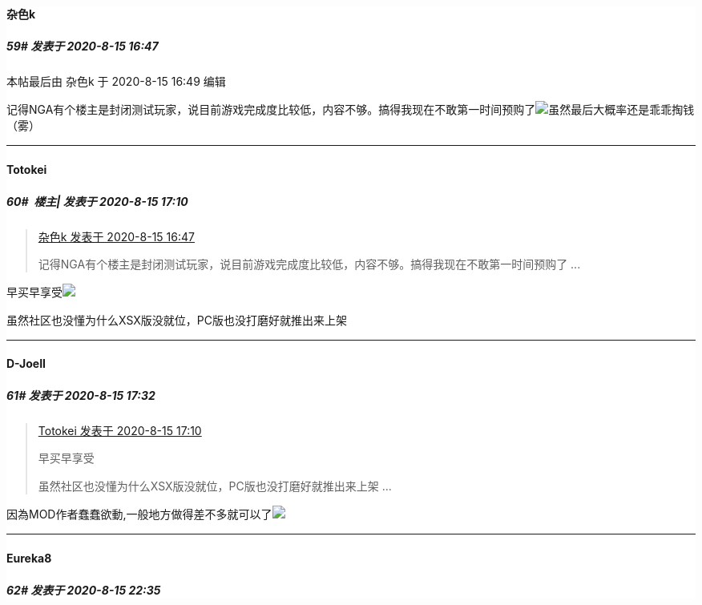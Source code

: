 ####  杂色k  
##### 59#       发表于 2020-8-15 16:47



 本帖最后由 杂色k 于 2020-8-15 16:49 编辑 

记得NGA有个楼主是封闭测试玩家，说目前游戏完成度比较低，内容不够。搞得我现在不敢第一时间预购了<img src="https://static.saraba1st.com/image/smiley/face2017/001.png" referrerpolicy="no-referrer">虽然最后大概率还是乖乖掏钱（雾）







-----

####  Totokei  
##### 60#         楼主| 发表于 2020-8-15 17:10



<blockquote><a href="httphttps://bbs.saraba1st.com/2b/forum.php?mod=redirect&amp;goto=findpost&amp;pid=48439655&amp;ptid=1953320" target="_blank">杂色k 发表于 2020-8-15 16:47</a>

记得NGA有个楼主是封闭测试玩家，说目前游戏完成度比较低，内容不够。搞得我现在不敢第一时间预购了 ...</blockquote>
早买早享受<img src="https://static.saraba1st.com/image/smiley/face2017/245.png" referrerpolicy="no-referrer">


虽然社区也没懂为什么XSX版没就位，PC版也没打磨好就推出来上架







-----

####  D-JoeII  
##### 61#       发表于 2020-8-15 17:32



<blockquote><a href="httphttps://bbs.saraba1st.com/2b/forum.php?mod=redirect&amp;goto=findpost&amp;pid=48439906&amp;ptid=1953320" target="_blank">Totokei 发表于 2020-8-15 17:10</a>

早买早享受


虽然社区也没懂为什么XSX版没就位，PC版也没打磨好就推出来上架 ...</blockquote>
因為MOD作者蠢蠢欲動,一般地方做得差不多就可以了<img src="https://static.saraba1st.com/image/smiley/face2017/067.png" referrerpolicy="no-referrer">







-----

####  Eureka8  
##### 62#       发表于 2020-8-15 22:35
